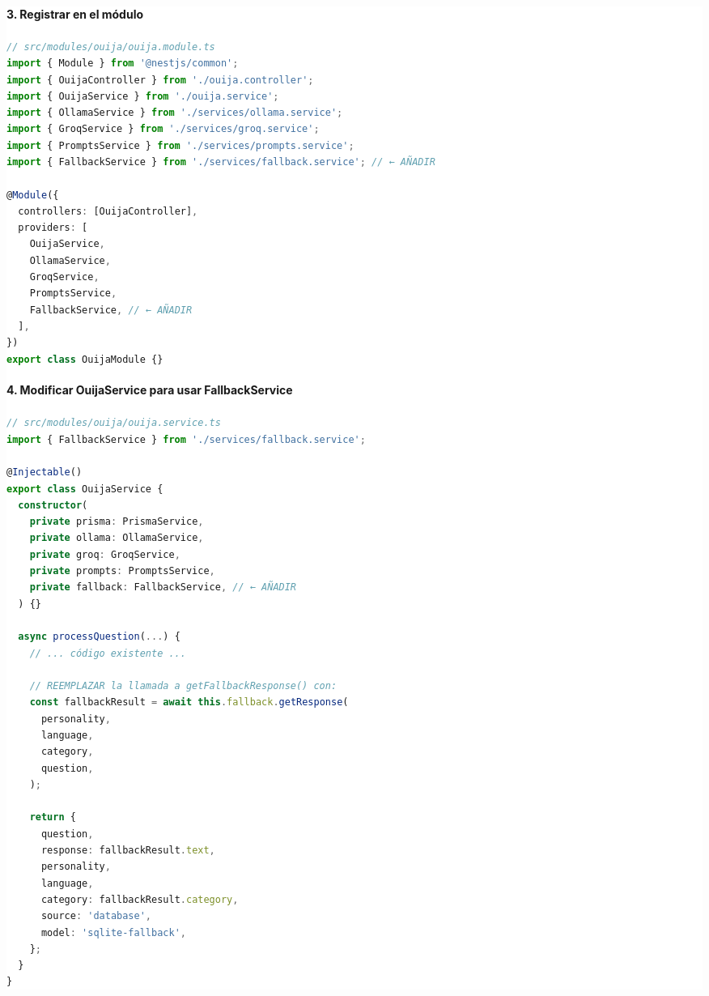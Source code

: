 #### 3. Registrar en el módulo
```typescript
// src/modules/ouija/ouija.module.ts
import { Module } from '@nestjs/common';
import { OuijaController } from './ouija.controller';
import { OuijaService } from './ouija.service';
import { OllamaService } from './services/ollama.service';
import { GroqService } from './services/groq.service';
import { PromptsService } from './services/prompts.service';
import { FallbackService } from './services/fallback.service'; // ← AÑADIR

@Module({
  controllers: [OuijaController],
  providers: [
    OuijaService,
    OllamaService,
    GroqService,
    PromptsService,
    FallbackService, // ← AÑADIR
  ],
})
export class OuijaModule {}
```

#### 4. Modificar OuijaService para usar FallbackService
```typescript
// src/modules/ouija/ouija.service.ts
import { FallbackService } from './services/fallback.service';

@Injectable()
export class OuijaService {
  constructor(
    private prisma: PrismaService,
    private ollama: OllamaService,
    private groq: GroqService,
    private prompts: PromptsService,
    private fallback: FallbackService, // ← AÑADIR
  ) {}

  async processQuestion(...) {
    // ... código existente ...

    // REEMPLAZAR la llamada a getFallbackResponse() con:
    const fallbackResult = await this.fallback.getResponse(
      personality,
      language,
      category,
      question,
    );

    return {
      question,
      response: fallbackResult.text,
      personality,
      language,
      category: fallbackResult.category,
      source: 'database',
      model: 'sqlite-fallback',
    };
  }
}
```
